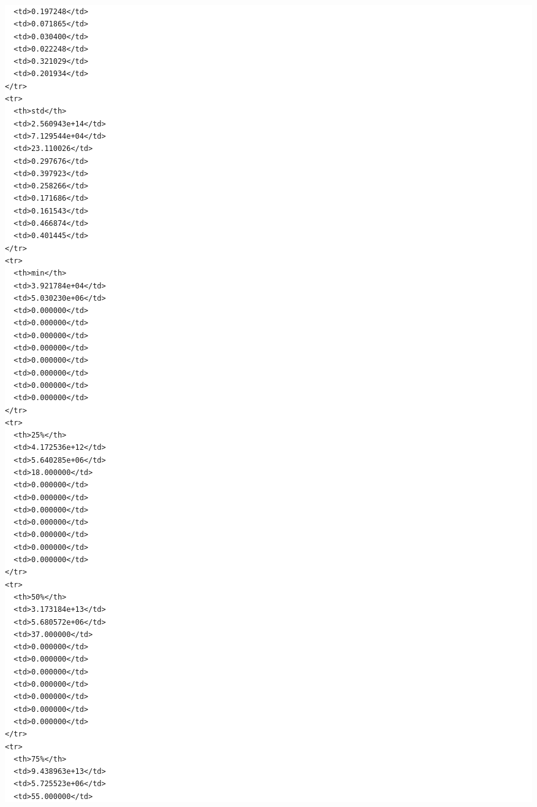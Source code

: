       <td>0.197248</td>
      <td>0.071865</td>
      <td>0.030400</td>
      <td>0.022248</td>
      <td>0.321029</td>
      <td>0.201934</td>
    </tr>
    <tr>
      <th>std</th>
      <td>2.560943e+14</td>
      <td>7.129544e+04</td>
      <td>23.110026</td>
      <td>0.297676</td>
      <td>0.397923</td>
      <td>0.258266</td>
      <td>0.171686</td>
      <td>0.161543</td>
      <td>0.466874</td>
      <td>0.401445</td>
    </tr>
    <tr>
      <th>min</th>
      <td>3.921784e+04</td>
      <td>5.030230e+06</td>
      <td>0.000000</td>
      <td>0.000000</td>
      <td>0.000000</td>
      <td>0.000000</td>
      <td>0.000000</td>
      <td>0.000000</td>
      <td>0.000000</td>
      <td>0.000000</td>
    </tr>
    <tr>
      <th>25%</th>
      <td>4.172536e+12</td>
      <td>5.640285e+06</td>
      <td>18.000000</td>
      <td>0.000000</td>
      <td>0.000000</td>
      <td>0.000000</td>
      <td>0.000000</td>
      <td>0.000000</td>
      <td>0.000000</td>
      <td>0.000000</td>
    </tr>
    <tr>
      <th>50%</th>
      <td>3.173184e+13</td>
      <td>5.680572e+06</td>
      <td>37.000000</td>
      <td>0.000000</td>
      <td>0.000000</td>
      <td>0.000000</td>
      <td>0.000000</td>
      <td>0.000000</td>
      <td>0.000000</td>
      <td>0.000000</td>
    </tr>
    <tr>
      <th>75%</th>
      <td>9.438963e+13</td>
      <td>5.725523e+06</td>
      <td>55.000000</td>